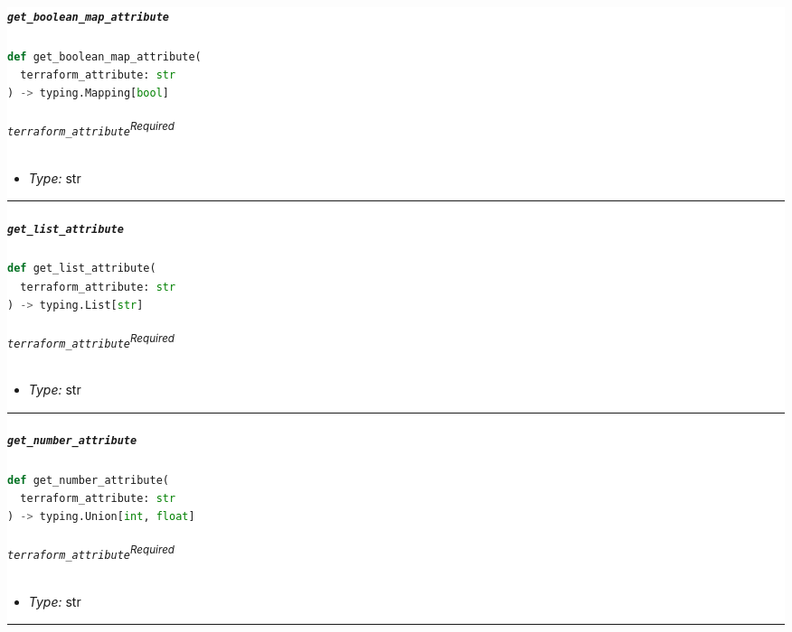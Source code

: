 ##### `get_boolean_map_attribute` <a name="get_boolean_map_attribute" id="@cdktf/provider-cloudflare.zone.ZoneAccountOutputReference.getBooleanMapAttribute"></a>

```python
def get_boolean_map_attribute(
  terraform_attribute: str
) -> typing.Mapping[bool]
```

###### `terraform_attribute`<sup>Required</sup> <a name="terraform_attribute" id="@cdktf/provider-cloudflare.zone.ZoneAccountOutputReference.getBooleanMapAttribute.parameter.terraformAttribute"></a>

- *Type:* str

---

##### `get_list_attribute` <a name="get_list_attribute" id="@cdktf/provider-cloudflare.zone.ZoneAccountOutputReference.getListAttribute"></a>

```python
def get_list_attribute(
  terraform_attribute: str
) -> typing.List[str]
```

###### `terraform_attribute`<sup>Required</sup> <a name="terraform_attribute" id="@cdktf/provider-cloudflare.zone.ZoneAccountOutputReference.getListAttribute.parameter.terraformAttribute"></a>

- *Type:* str

---

##### `get_number_attribute` <a name="get_number_attribute" id="@cdktf/provider-cloudflare.zone.ZoneAccountOutputReference.getNumberAttribute"></a>

```python
def get_number_attribute(
  terraform_attribute: str
) -> typing.Union[int, float]
```

###### `terraform_attribute`<sup>Required</sup> <a name="terraform_attribute" id="@cdktf/provider-cloudflare.zone.ZoneAccountOutputReference.getNumberAttribute.parameter.terraformAttribute"></a>

- *Type:* str

---
